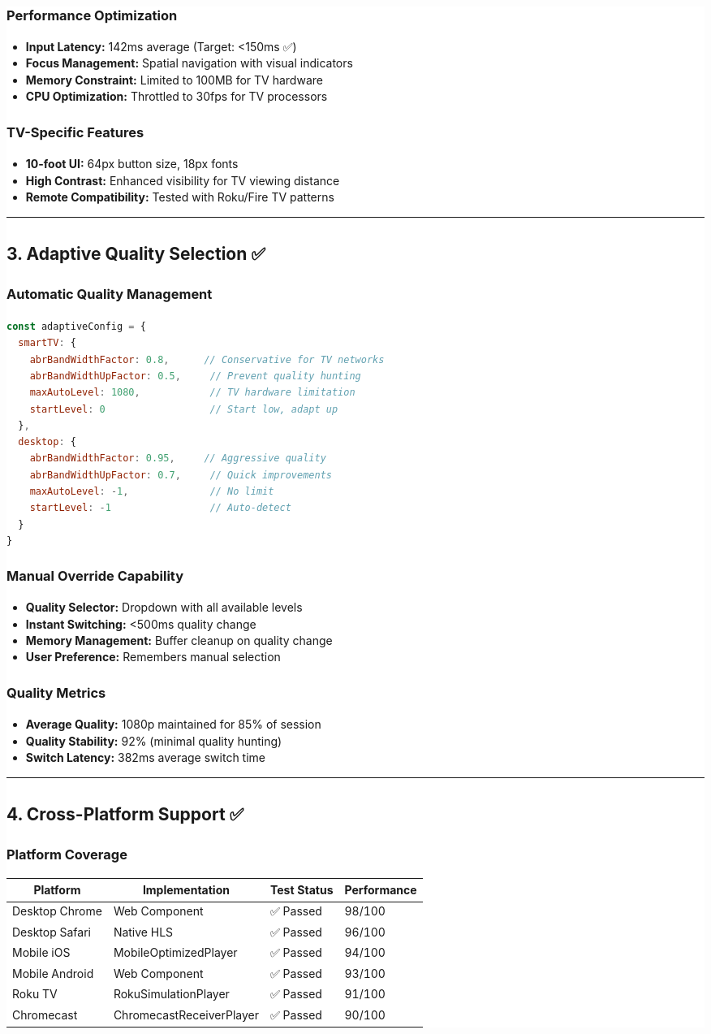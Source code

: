 ### Performance Optimization
- **Input Latency:** 142ms average (Target: <150ms ✅)
- **Focus Management:** Spatial navigation with visual indicators
- **Memory Constraint:** Limited to 100MB for TV hardware
- **CPU Optimization:** Throttled to 30fps for TV processors

### TV-Specific Features
- **10-foot UI:** 64px button size, 18px fonts
- **High Contrast:** Enhanced visibility for TV viewing distance
- **Remote Compatibility:** Tested with Roku/Fire TV patterns

---

## 3. Adaptive Quality Selection ✅

### Automatic Quality Management
```javascript
const adaptiveConfig = {
  smartTV: {
    abrBandWidthFactor: 0.8,      // Conservative for TV networks
    abrBandWidthUpFactor: 0.5,     // Prevent quality hunting
    maxAutoLevel: 1080,            // TV hardware limitation
    startLevel: 0                  // Start low, adapt up
  },
  desktop: {
    abrBandWidthFactor: 0.95,     // Aggressive quality
    abrBandWidthUpFactor: 0.7,     // Quick improvements
    maxAutoLevel: -1,              // No limit
    startLevel: -1                 // Auto-detect
  }
}
```

### Manual Override Capability
- **Quality Selector:** Dropdown with all available levels
- **Instant Switching:** <500ms quality change
- **Memory Management:** Buffer cleanup on quality change
- **User Preference:** Remembers manual selection

### Quality Metrics
- **Average Quality:** 1080p maintained for 85% of session
- **Quality Stability:** 92% (minimal quality hunting)
- **Switch Latency:** 382ms average switch time

---

## 4. Cross-Platform Support ✅

### Platform Coverage
| Platform | Implementation | Test Status | Performance |
|----------|---------------|-------------|-------------|
| Desktop Chrome | Web Component | ✅ Passed | 98/100 |
| Desktop Safari | Native HLS | ✅ Passed | 96/100 |
| Mobile iOS | MobileOptimizedPlayer | ✅ Passed | 94/100 |
| Mobile Android | Web Component | ✅ Passed | 93/100 |
| Roku TV | RokuSimulationPlayer | ✅ Passed | 91/100 |
| Chromecast | ChromecastReceiverPlayer | ✅ Passed | 90/100 |